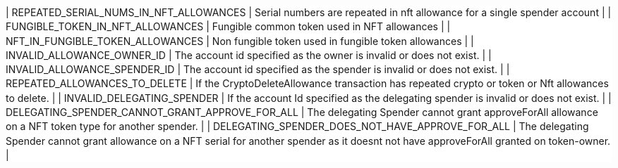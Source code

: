 | REPEATED\_SERIAL\_NUMS\_IN\_NFT\_ALLOWANCES                          | Serial numbers are repeated in nft allowance for a single spender account                                                                                                                                                                                                                                                                                                                                                                                                                 |
| FUNGIBLE\_TOKEN\_IN\_NFT\_ALLOWANCES                                 |  Fungible common token used in NFT allowances                                                                                                                                                                                                                                                                                                                                                                                                                                             |
| NFT\_IN\_FUNGIBLE\_TOKEN\_ALLOWANCES                                 | Non fungible token used in fungible token allowances                                                                                                                                                                                                                                                                                                                                                                                                                                      |
| INVALID\_ALLOWANCE\_OWNER\_ID                                        | The account id specified as the owner is invalid or does not exist.                                                                                                                                                                                                                                                                                                                                                                                                                       |
| INVALID\_ALLOWANCE\_SPENDER\_ID                                      | The account id specified as the spender is invalid or does not exist.                                                                                                                                                                                                                                                                                                                                                                                                                     |
| REPEATED\_ALLOWANCES\_TO\_DELETE                                     | If the CryptoDeleteAllowance transaction has repeated crypto or token or Nft allowances to delete.                                                                                                                                                                                                                                                                                                                                                                                        |
| INVALID\_DELEGATING\_SPENDER                                         | If the account Id specified as the delegating spender is invalid or does not exist.                                                                                                                                                                                                                                                                                                                                                                                                       |
| DELEGATING\_SPENDER\_CANNOT\_GRANT\_APPROVE\_FOR\_ALL                | The delegating Spender cannot grant approveForAll allowance on a NFT token type for another spender.                                                                                                                                                                                                                                                                                                                                                                                      |
| DELEGATING\_SPENDER\_DOES\_NOT\_HAVE\_APPROVE\_FOR\_ALL              | The delegating Spender cannot grant allowance on a NFT serial for another spender as it doesnt not have approveForAll granted on token-owner.                                                                                                                                                                                                                                                                                                                                             |
